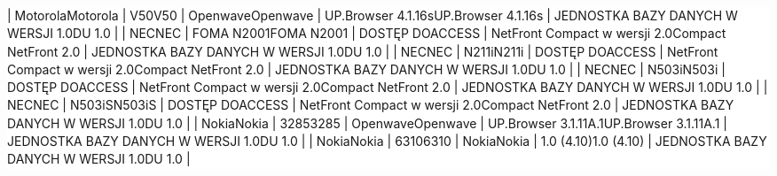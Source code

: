|      <span data-ttu-id="48d8d-235">Motorola</span><span class="sxs-lookup"><span data-stu-id="48d8d-235">Motorola</span></span>       |                       <span data-ttu-id="48d8d-236">V50</span><span class="sxs-lookup"><span data-stu-id="48d8d-236">V50</span></span>                       |             <span data-ttu-id="48d8d-237">Openwave</span><span class="sxs-lookup"><span data-stu-id="48d8d-237">Openwave</span></span>              |            <span data-ttu-id="48d8d-238">UP.Browser 4.1.16s</span><span class="sxs-lookup"><span data-stu-id="48d8d-238">UP.Browser 4.1.16s</span></span>             |  <span data-ttu-id="48d8d-239">JEDNOSTKA BAZY DANYCH W WERSJI 1.0</span><span class="sxs-lookup"><span data-stu-id="48d8d-239">DU 1.0</span></span>  |
|         <span data-ttu-id="48d8d-240">NEC</span><span class="sxs-lookup"><span data-stu-id="48d8d-240">NEC</span></span>         |                   <span data-ttu-id="48d8d-241">FOMA N2001</span><span class="sxs-lookup"><span data-stu-id="48d8d-241">FOMA N2001</span></span>                    |              <span data-ttu-id="48d8d-242">DOSTĘP DO</span><span class="sxs-lookup"><span data-stu-id="48d8d-242">ACCESS</span></span>               |           <span data-ttu-id="48d8d-243">NetFront Compact w wersji 2.0</span><span class="sxs-lookup"><span data-stu-id="48d8d-243">Compact NetFront 2.0</span></span>            |  <span data-ttu-id="48d8d-244">JEDNOSTKA BAZY DANYCH W WERSJI 1.0</span><span class="sxs-lookup"><span data-stu-id="48d8d-244">DU 1.0</span></span>  |
|         <span data-ttu-id="48d8d-245">NEC</span><span class="sxs-lookup"><span data-stu-id="48d8d-245">NEC</span></span>         |                      <span data-ttu-id="48d8d-246">N211i</span><span class="sxs-lookup"><span data-stu-id="48d8d-246">N211i</span></span>                      |              <span data-ttu-id="48d8d-247">DOSTĘP DO</span><span class="sxs-lookup"><span data-stu-id="48d8d-247">ACCESS</span></span>               |           <span data-ttu-id="48d8d-248">NetFront Compact w wersji 2.0</span><span class="sxs-lookup"><span data-stu-id="48d8d-248">Compact NetFront 2.0</span></span>            |  <span data-ttu-id="48d8d-249">JEDNOSTKA BAZY DANYCH W WERSJI 1.0</span><span class="sxs-lookup"><span data-stu-id="48d8d-249">DU 1.0</span></span>  |
|         <span data-ttu-id="48d8d-250">NEC</span><span class="sxs-lookup"><span data-stu-id="48d8d-250">NEC</span></span>         |                      <span data-ttu-id="48d8d-251">N503i</span><span class="sxs-lookup"><span data-stu-id="48d8d-251">N503i</span></span>                      |              <span data-ttu-id="48d8d-252">DOSTĘP DO</span><span class="sxs-lookup"><span data-stu-id="48d8d-252">ACCESS</span></span>               |           <span data-ttu-id="48d8d-253">NetFront Compact w wersji 2.0</span><span class="sxs-lookup"><span data-stu-id="48d8d-253">Compact NetFront 2.0</span></span>            |  <span data-ttu-id="48d8d-254">JEDNOSTKA BAZY DANYCH W WERSJI 1.0</span><span class="sxs-lookup"><span data-stu-id="48d8d-254">DU 1.0</span></span>  |
|         <span data-ttu-id="48d8d-255">NEC</span><span class="sxs-lookup"><span data-stu-id="48d8d-255">NEC</span></span>         |                     <span data-ttu-id="48d8d-256">N503iS</span><span class="sxs-lookup"><span data-stu-id="48d8d-256">N503iS</span></span>                      |              <span data-ttu-id="48d8d-257">DOSTĘP DO</span><span class="sxs-lookup"><span data-stu-id="48d8d-257">ACCESS</span></span>               |           <span data-ttu-id="48d8d-258">NetFront Compact w wersji 2.0</span><span class="sxs-lookup"><span data-stu-id="48d8d-258">Compact NetFront 2.0</span></span>            |  <span data-ttu-id="48d8d-259">JEDNOSTKA BAZY DANYCH W WERSJI 1.0</span><span class="sxs-lookup"><span data-stu-id="48d8d-259">DU 1.0</span></span>  |
|        <span data-ttu-id="48d8d-260">Nokia</span><span class="sxs-lookup"><span data-stu-id="48d8d-260">Nokia</span></span>        |                      <span data-ttu-id="48d8d-261">3285</span><span class="sxs-lookup"><span data-stu-id="48d8d-261">3285</span></span>                       |             <span data-ttu-id="48d8d-262">Openwave</span><span class="sxs-lookup"><span data-stu-id="48d8d-262">Openwave</span></span>              |           <span data-ttu-id="48d8d-263">UP.Browser 3.1.11A.1</span><span class="sxs-lookup"><span data-stu-id="48d8d-263">UP.Browser 3.1.11A.1</span></span>            |  <span data-ttu-id="48d8d-264">JEDNOSTKA BAZY DANYCH W WERSJI 1.0</span><span class="sxs-lookup"><span data-stu-id="48d8d-264">DU 1.0</span></span>  |
|        <span data-ttu-id="48d8d-265">Nokia</span><span class="sxs-lookup"><span data-stu-id="48d8d-265">Nokia</span></span>        |                      <span data-ttu-id="48d8d-266">6310</span><span class="sxs-lookup"><span data-stu-id="48d8d-266">6310</span></span>                       |               <span data-ttu-id="48d8d-267">Nokia</span><span class="sxs-lookup"><span data-stu-id="48d8d-267">Nokia</span></span>               |                <span data-ttu-id="48d8d-268">1.0 (4.10)</span><span class="sxs-lookup"><span data-stu-id="48d8d-268">1.0 (4.10)</span></span>                 |  <span data-ttu-id="48d8d-269">JEDNOSTKA BAZY DANYCH W WERSJI 1.0</span><span class="sxs-lookup"><span data-stu-id="48d8d-269">DU 1.0</span></span>  |